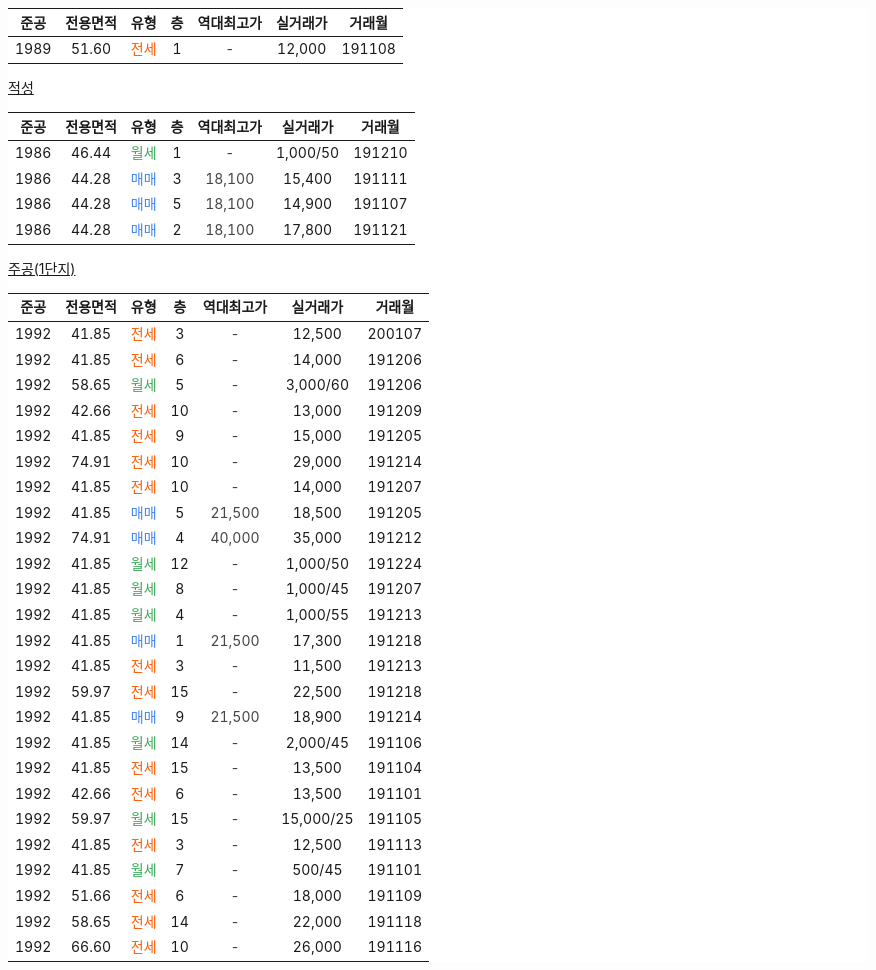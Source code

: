 |준공|전용면적|유형|층|역대최고가|실거래가|거래월|
|:---:|:---:|:---:|:---:|:---:|:---:|:---:|
|1989|51.60|<span style="color:#ff5a00">전세</span>|1|<span style="color:#444444">-</span>|12,000|191108|

[적성](https://search.naver.com/search.naver?query=%EA%B2%BD%EA%B8%B0%EB%8F%84+%EA%B5%B0%ED%8F%AC%EC%8B%9C+%EA%B8%88%EC%A0%95%EB%8F%99+%EC%A0%81%EC%84%B1)

|준공|전용면적|유형|층|역대최고가|실거래가|거래월|
|:---:|:---:|:---:|:---:|:---:|:---:|:---:|
|1986|46.44|<span style="color:#34a853">월세</span>|1|<span style="color:#444444">-</span>|1,000/50|191210|
|1986|44.28|<span style="color:#4285f3">매매</span>|3|<span style="color:#444444">18,100</span>|15,400|191111|
|1986|44.28|<span style="color:#4285f3">매매</span>|5|<span style="color:#444444">18,100</span>|14,900|191107|
|1986|44.28|<span style="color:#4285f3">매매</span>|2|<span style="color:#444444">18,100</span>|17,800|191121|

[주공(1단지)](https://search.naver.com/search.naver?query=%EA%B2%BD%EA%B8%B0%EB%8F%84+%EA%B5%B0%ED%8F%AC%EC%8B%9C+%EA%B8%88%EC%A0%95%EB%8F%99+%EC%A3%BC%EA%B3%B5%281%EB%8B%A8%EC%A7%80%29)

|준공|전용면적|유형|층|역대최고가|실거래가|거래월|
|:---:|:---:|:---:|:---:|:---:|:---:|:---:|
|1992|41.85|<span style="color:#ff5a00">전세</span>|3|<span style="color:#444444">-</span>|12,500|200107|
|1992|41.85|<span style="color:#ff5a00">전세</span>|6|<span style="color:#444444">-</span>|14,000|191206|
|1992|58.65|<span style="color:#34a853">월세</span>|5|<span style="color:#444444">-</span>|3,000/60|191206|
|1992|42.66|<span style="color:#ff5a00">전세</span>|10|<span style="color:#444444">-</span>|13,000|191209|
|1992|41.85|<span style="color:#ff5a00">전세</span>|9|<span style="color:#444444">-</span>|15,000|191205|
|1992|74.91|<span style="color:#ff5a00">전세</span>|10|<span style="color:#444444">-</span>|29,000|191214|
|1992|41.85|<span style="color:#ff5a00">전세</span>|10|<span style="color:#444444">-</span>|14,000|191207|
|1992|41.85|<span style="color:#4285f3">매매</span>|5|<span style="color:#444444">21,500</span>|18,500|191205|
|1992|74.91|<span style="color:#4285f3">매매</span>|4|<span style="color:#444444">40,000</span>|35,000|191212|
|1992|41.85|<span style="color:#34a853">월세</span>|12|<span style="color:#444444">-</span>|1,000/50|191224|
|1992|41.85|<span style="color:#34a853">월세</span>|8|<span style="color:#444444">-</span>|1,000/45|191207|
|1992|41.85|<span style="color:#34a853">월세</span>|4|<span style="color:#444444">-</span>|1,000/55|191213|
|1992|41.85|<span style="color:#4285f3">매매</span>|1|<span style="color:#444444">21,500</span>|17,300|191218|
|1992|41.85|<span style="color:#ff5a00">전세</span>|3|<span style="color:#444444">-</span>|11,500|191213|
|1992|59.97|<span style="color:#ff5a00">전세</span>|15|<span style="color:#444444">-</span>|22,500|191218|
|1992|41.85|<span style="color:#4285f3">매매</span>|9|<span style="color:#444444">21,500</span>|18,900|191214|
|1992|41.85|<span style="color:#34a853">월세</span>|14|<span style="color:#444444">-</span>|2,000/45|191106|
|1992|41.85|<span style="color:#ff5a00">전세</span>|15|<span style="color:#444444">-</span>|13,500|191104|
|1992|42.66|<span style="color:#ff5a00">전세</span>|6|<span style="color:#444444">-</span>|13,500|191101|
|1992|59.97|<span style="color:#34a853">월세</span>|15|<span style="color:#444444">-</span>|15,000/25|191105|
|1992|41.85|<span style="color:#ff5a00">전세</span>|3|<span style="color:#444444">-</span>|12,500|191113|
|1992|41.85|<span style="color:#34a853">월세</span>|7|<span style="color:#444444">-</span>|500/45|191101|
|1992|51.66|<span style="color:#ff5a00">전세</span>|6|<span style="color:#444444">-</span>|18,000|191109|
|1992|58.65|<span style="color:#ff5a00">전세</span>|14|<span style="color:#444444">-</span>|22,000|191118|
|1992|66.60|<span style="color:#ff5a00">전세</span>|10|<span style="color:#444444">-</span>|26,000|191116|
